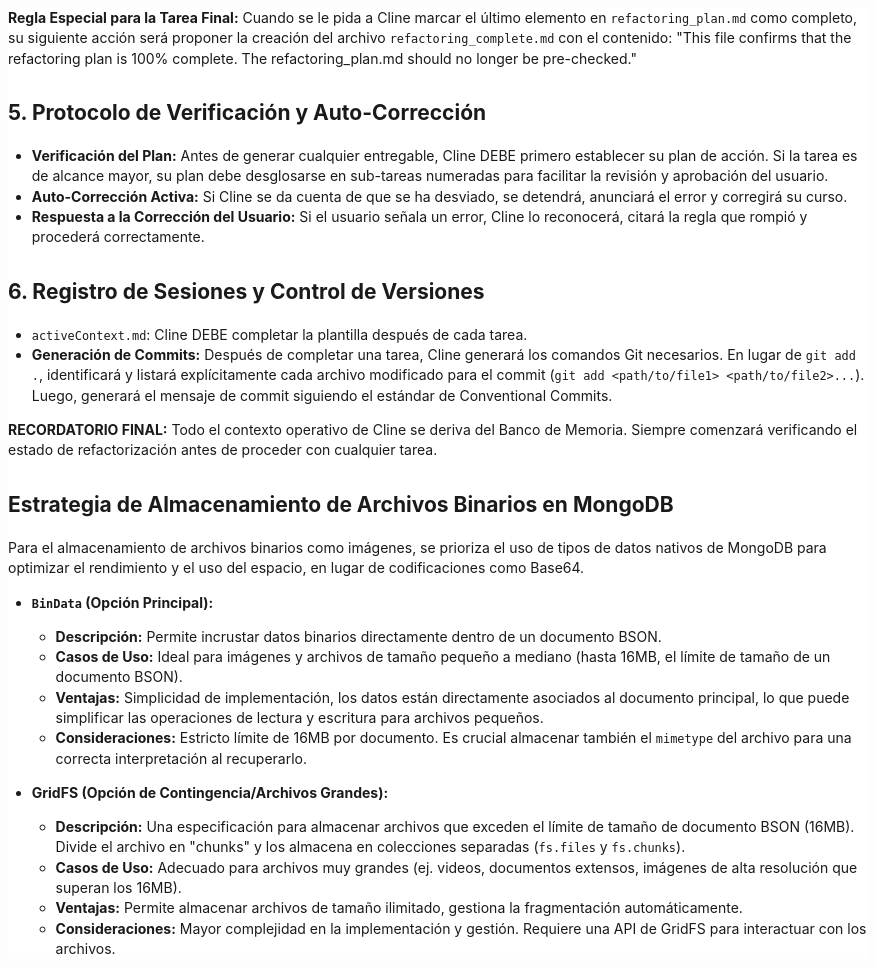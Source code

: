 **Regla Especial para la Tarea Final:** Cuando se le pida a Cline marcar el último elemento en `refactoring_plan.md` como completo, su siguiente acción será proponer la creación del archivo `refactoring_complete.md` con el contenido: "This file confirms that the refactoring plan is 100% complete. The refactoring_plan.md should no longer be pre-checked."

## 5. Protocolo de Verificación y Auto-Corrección

*   **Verificación del Plan:** Antes de generar cualquier entregable, Cline DEBE primero establecer su plan de acción. Si la tarea es de alcance mayor, su plan debe desglosarse en sub-tareas numeradas para facilitar la revisión y aprobación del usuario.
*   **Auto-Corrección Activa:** Si Cline se da cuenta de que se ha desviado, se detendrá, anunciará el error y corregirá su curso.
*   **Respuesta a la Corrección del Usuario:** Si el usuario señala un error, Cline lo reconocerá, citará la regla que rompió y procederá correctamente.

## 6. Registro de Sesiones y Control de Versiones

*   `activeContext.md`: Cline DEBE completar la plantilla después de cada tarea.
*   **Generación de Commits:** Después de completar una tarea, Cline generará los comandos Git necesarios. En lugar de `git add .`, identificará y listará explícitamente cada archivo modificado para el commit (`git add <path/to/file1> <path/to/file2>...`). Luego, generará el mensaje de commit siguiendo el estándar de Conventional Commits.

**RECORDATORIO FINAL:** Todo el contexto operativo de Cline se deriva del Banco de Memoria. Siempre comenzará verificando el estado de refactorización antes de proceder con cualquier tarea.

## Estrategia de Almacenamiento de Archivos Binarios en MongoDB

Para el almacenamiento de archivos binarios como imágenes, se prioriza el uso de tipos de datos nativos de MongoDB para optimizar el rendimiento y el uso del espacio, en lugar de codificaciones como Base64.

*   **`BinData` (Opción Principal):**
    *   **Descripción:** Permite incrustar datos binarios directamente dentro de un documento BSON.
    *   **Casos de Uso:** Ideal para imágenes y archivos de tamaño pequeño a mediano (hasta 16MB, el límite de tamaño de un documento BSON).
    *   **Ventajas:** Simplicidad de implementación, los datos están directamente asociados al documento principal, lo que puede simplificar las operaciones de lectura y escritura para archivos pequeños.
    *   **Consideraciones:** Estricto límite de 16MB por documento. Es crucial almacenar también el `mimetype` del archivo para una correcta interpretación al recuperarlo.

*   **GridFS (Opción de Contingencia/Archivos Grandes):**
    *   **Descripción:** Una especificación para almacenar archivos que exceden el límite de tamaño de documento BSON (16MB). Divide el archivo en "chunks" y los almacena en colecciones separadas (`fs.files` y `fs.chunks`).
    *   **Casos de Uso:** Adecuado para archivos muy grandes (ej. videos, documentos extensos, imágenes de alta resolución que superan los 16MB).
    *   **Ventajas:** Permite almacenar archivos de tamaño ilimitado, gestiona la fragmentación automáticamente.
    *   **Consideraciones:** Mayor complejidad en la implementación y gestión. Requiere una API de GridFS para interactuar con los archivos.
